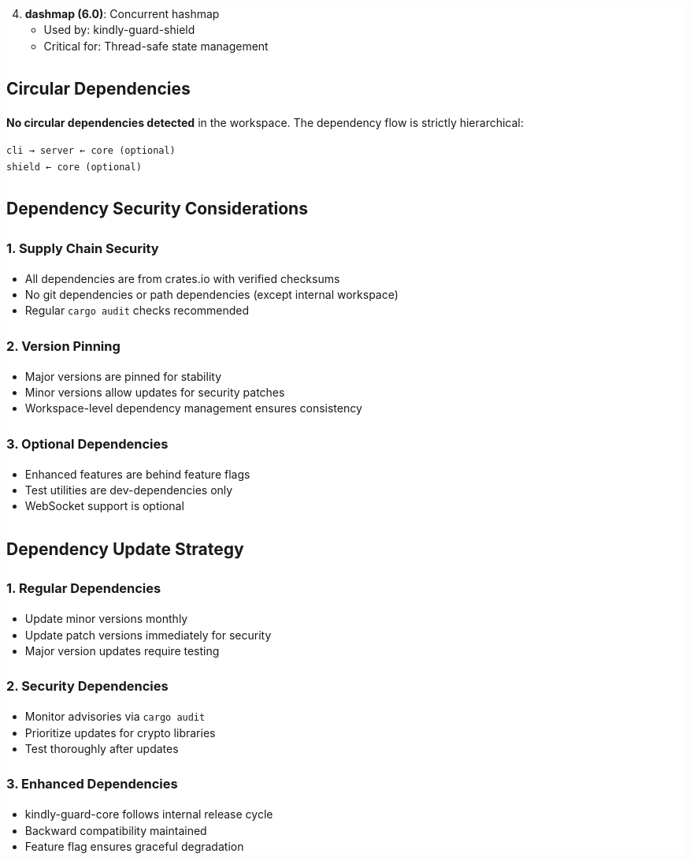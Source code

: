 4. **dashmap (6.0)**: Concurrent hashmap
   - Used by: kindly-guard-shield
   - Critical for: Thread-safe state management

## Circular Dependencies

**No circular dependencies detected** in the workspace. The dependency flow is strictly hierarchical:

```
cli → server ← core (optional)
shield ← core (optional)
```

## Dependency Security Considerations

### 1. Supply Chain Security

- All dependencies are from crates.io with verified checksums
- No git dependencies or path dependencies (except internal workspace)
- Regular `cargo audit` checks recommended

### 2. Version Pinning

- Major versions are pinned for stability
- Minor versions allow updates for security patches
- Workspace-level dependency management ensures consistency

### 3. Optional Dependencies

- Enhanced features are behind feature flags
- Test utilities are dev-dependencies only
- WebSocket support is optional

## Dependency Update Strategy

### 1. Regular Dependencies
- Update minor versions monthly
- Update patch versions immediately for security
- Major version updates require testing

### 2. Security Dependencies
- Monitor advisories via `cargo audit`
- Prioritize updates for crypto libraries
- Test thoroughly after updates

### 3. Enhanced Dependencies
- kindly-guard-core follows internal release cycle
- Backward compatibility maintained
- Feature flag ensures graceful degradation
